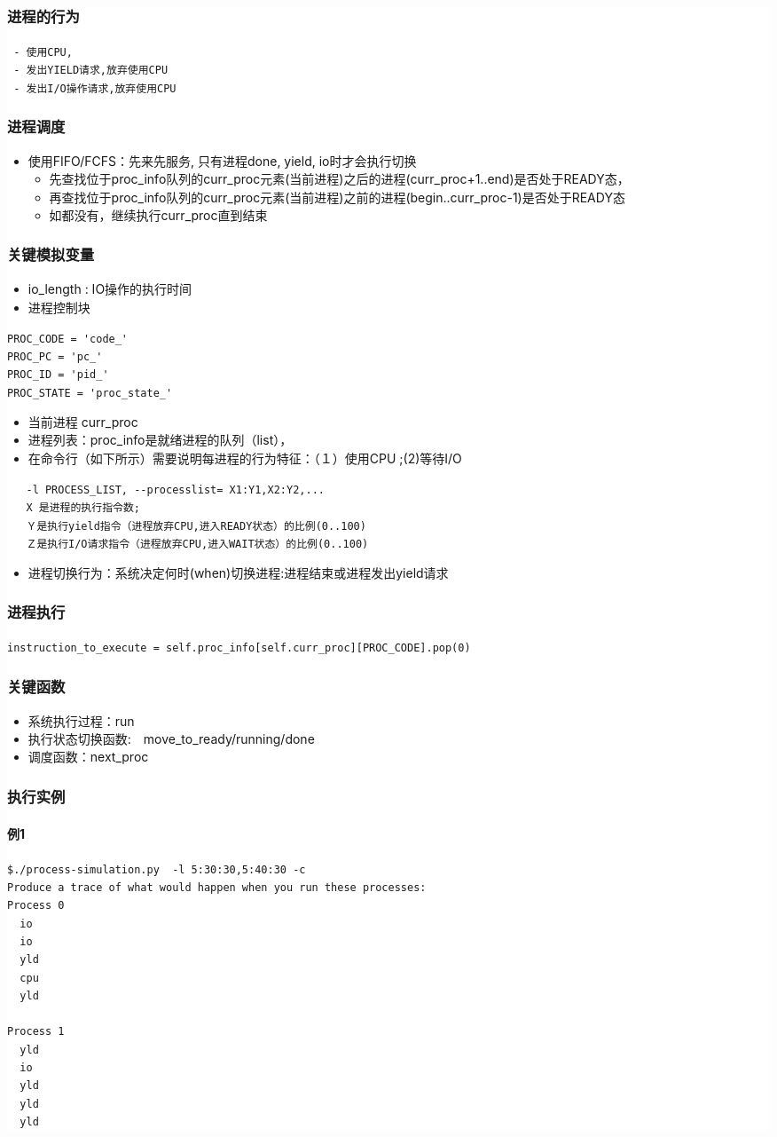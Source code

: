 ### 进程的行为
```
 - 使用CPU, 
 - 发出YIELD请求,放弃使用CPU
 - 发出I/O操作请求,放弃使用CPU
```

### 进程调度
 - 使用FIFO/FCFS：先来先服务, 只有进程done, yield, io时才会执行切换
   - 先查找位于proc_info队列的curr_proc元素(当前进程)之后的进程(curr_proc+1..end)是否处于READY态，
   - 再查找位于proc_info队列的curr_proc元素(当前进程)之前的进程(begin..curr_proc-1)是否处于READY态
   - 如都没有，继续执行curr_proc直到结束

### 关键模拟变量
 - io_length : IO操作的执行时间
 - 进程控制块
```
PROC_CODE = 'code_'
PROC_PC = 'pc_'
PROC_ID = 'pid_'
PROC_STATE = 'proc_state_'
```
 - 当前进程 curr_proc 
 - 进程列表：proc_info是就绪进程的队列（list），
 - 在命令行（如下所示）需要说明每进程的行为特征：（１）使用CPU ;(2)等待I/O
```
   -l PROCESS_LIST, --processlist= X1:Y1,X2:Y2,...
   X 是进程的执行指令数; 
   Ｙ是执行yield指令（进程放弃CPU,进入READY状态）的比例(0..100) 
   Ｚ是执行I/O请求指令（进程放弃CPU,进入WAIT状态）的比例(0..100)
```
 - 进程切换行为：系统决定何时(when)切换进程:进程结束或进程发出yield请求

### 进程执行
```
instruction_to_execute = self.proc_info[self.curr_proc][PROC_CODE].pop(0)
```

### 关键函数
 - 系统执行过程：run
 - 执行状态切换函数:　move_to_ready/running/done　
 - 调度函数：next_proc

### 执行实例
   
#### 例1
```
$./process-simulation.py  -l 5:30:30,5:40:30 -c
Produce a trace of what would happen when you run these processes:
Process 0
  io
  io
  yld
  cpu
  yld

Process 1
  yld
  io
  yld
  yld
  yld

```